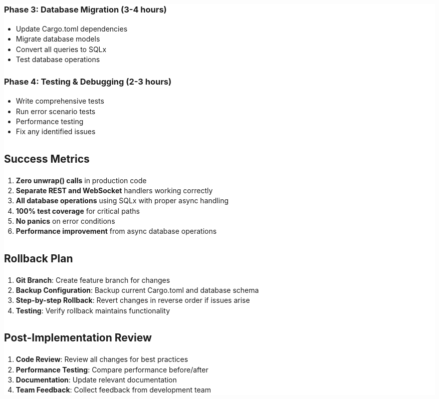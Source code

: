 ### Phase 3: Database Migration (3-4 hours)
- Update Cargo.toml dependencies
- Migrate database models
- Convert all queries to SQLx
- Test database operations

### Phase 4: Testing & Debugging (2-3 hours)
- Write comprehensive tests
- Run error scenario tests
- Performance testing
- Fix any identified issues

## Success Metrics

1. **Zero unwrap() calls** in production code
2. **Separate REST and WebSocket** handlers working correctly
3. **All database operations** using SQLx with proper async handling
4. **100% test coverage** for critical paths
5. **No panics** on error conditions
6. **Performance improvement** from async database operations

## Rollback Plan

1. **Git Branch**: Create feature branch for changes
2. **Backup Configuration**: Backup current Cargo.toml and database schema
3. **Step-by-step Rollback**: Revert changes in reverse order if issues arise
4. **Testing**: Verify rollback maintains functionality

## Post-Implementation Review

1. **Code Review**: Review all changes for best practices
2. **Performance Testing**: Compare performance before/after
3. **Documentation**: Update relevant documentation
4. **Team Feedback**: Collect feedback from development team
